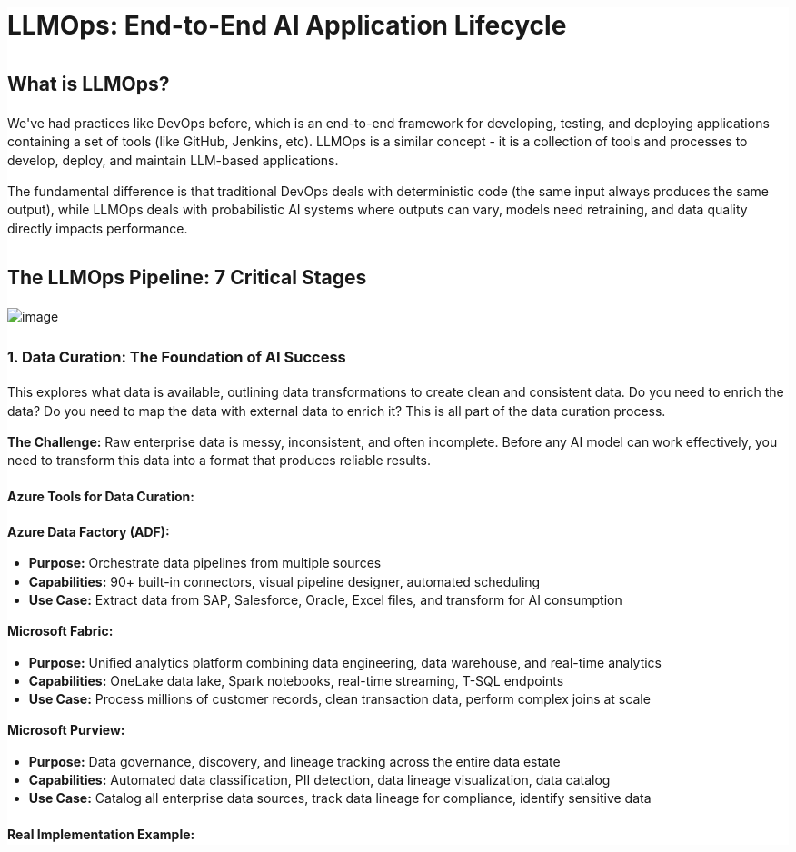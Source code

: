 # LLMOps: End-to-End AI Application Lifecycle

## What is LLMOps?

We've had practices like DevOps before, which is an end-to-end framework for developing, testing, and deploying applications containing a set of tools (like GitHub, Jenkins, etc). LLMOps is a similar concept - it is a collection of tools and processes to develop, deploy, and maintain LLM-based applications.

The fundamental difference is that traditional DevOps deals with deterministic code (the same input always produces the same output), while LLMOps deals with probabilistic AI systems where outputs can vary, models need retraining, and data quality directly impacts performance.

## The LLMOps Pipeline: 7 Critical Stages

![image](https://github.com/user-attachments/assets/a5b44cbf-7375-4199-8665-a2dc54d179dd)


### 1. Data Curation: The Foundation of AI Success

This explores what data is available, outlining data transformations to create clean and consistent data. Do you need to enrich the data? Do you need to map the data with external data to enrich it? This is all part of the data curation process.

**The Challenge:** Raw enterprise data is messy, inconsistent, and often incomplete. Before any AI model can work effectively, you need to transform this data into a format that produces reliable results.

#### Azure Tools for Data Curation:

**Azure Data Factory (ADF):**
- **Purpose:** Orchestrate data pipelines from multiple sources
- **Capabilities:** 90+ built-in connectors, visual pipeline designer, automated scheduling
- **Use Case:** Extract data from SAP, Salesforce, Oracle, Excel files, and transform for AI consumption

**Microsoft Fabric:**
- **Purpose:** Unified analytics platform combining data engineering, data warehouse, and real-time analytics
- **Capabilities:** OneLake data lake, Spark notebooks, real-time streaming, T-SQL endpoints
- **Use Case:** Process millions of customer records, clean transaction data, perform complex joins at scale

**Microsoft Purview:**
- **Purpose:** Data governance, discovery, and lineage tracking across the entire data estate
- **Capabilities:** Automated data classification, PII detection, data lineage visualization, data catalog
- **Use Case:** Catalog all enterprise data sources, track data lineage for compliance, identify sensitive data

#### Real Implementation Example:
